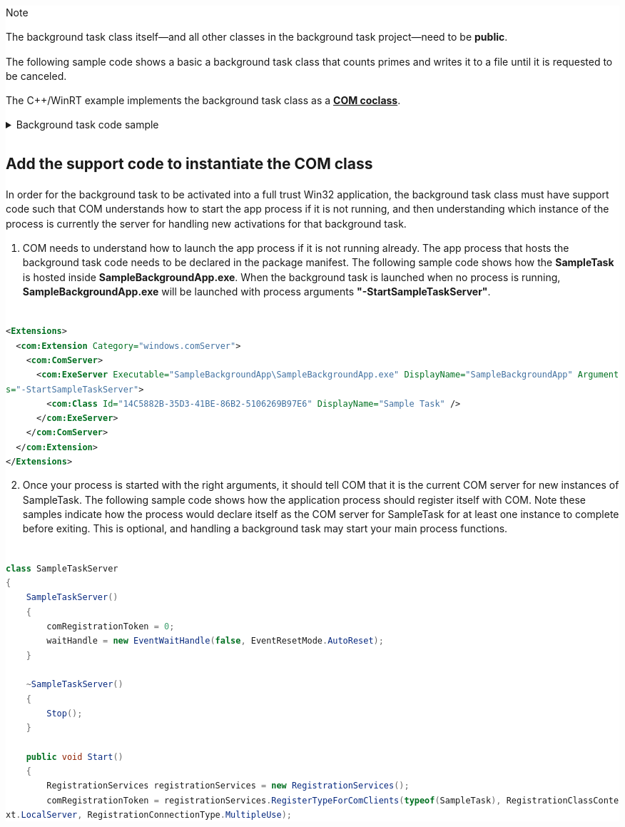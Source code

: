 > [!NOTE]
> The background task class itself&mdash;and all other classes in the background task project&mdash;need to be **public**.

The following sample code shows a basic a background task class that counts primes and writes it to a file until it is requested to be canceled.

The C++/WinRT example implements the background task class as a [**COM coclass**](../cpp-and-winrt-apis/author-coclasses.md#implement-the-coclass-and-class-factory).


<details><summary>Background task code sample</summary></details>


## Add the support code to instantiate the COM class

In order for the background task to be activated into a full trust Win32 application, the background task class must have support code such that COM understands how to start the app process if it is not running, and then understanding which instance of the process is currently the server for handling new activations for that background task.

1.  COM needs to understand how to launch the app process if it is not running already. The app process that hosts the background task code needs to be declared in the package manifest. The following sample code shows how the **SampleTask** is hosted inside **SampleBackgroundApp.exe**. When the background task is launched when no process is running, **SampleBackgroundApp.exe** will be launched with process arguments **"-StartSampleTaskServer"**.

```xml

<Extensions>
  <com:Extension Category="windows.comServer">
    <com:ComServer>
      <com:ExeServer Executable="SampleBackgroundApp\SampleBackgroundApp.exe" DisplayName="SampleBackgroundApp" Arguments="-StartSampleTaskServer">
        <com:Class Id="14C5882B-35D3-41BE-86B2-5106269B97E6" DisplayName="Sample Task" />
      </com:ExeServer>
    </com:ComServer>
  </com:Extension>
</Extensions>

```

2.  Once your process is started with the right arguments, it should tell COM that it is the current COM server for new instances of SampleTask. The following sample code shows how the application process should register itself with COM. Note these samples indicate how the process would declare itself as the COM server for SampleTask for at least one instance to complete before exiting. This is optional, and handling a background task may start your main process functions.

```csharp

class SampleTaskServer
{
    SampleTaskServer()
    {
        comRegistrationToken = 0;
        waitHandle = new EventWaitHandle(false, EventResetMode.AutoReset);
    }

    ~SampleTaskServer()
    {
        Stop();
    }

    public void Start()
    {
        RegistrationServices registrationServices = new RegistrationServices();
        comRegistrationToken = registrationServices.RegisterTypeForComClients(typeof(SampleTask), RegistrationClassContext.LocalServer, RegistrationConnectionType.MultipleUse);
```